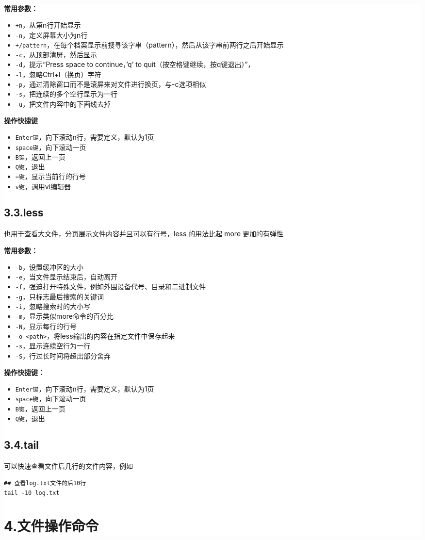**常用参数：**

- `+n`，从第n行开始显示
- `-n`，定义屏幕大小为n行
- `+/pattern`，在每个档案显示前搜寻该字串（pattern），然后从该字串前两行之后开始显示
- `-c`，从顶部清屏，然后显示
- `-d`，提示“Press space to continue，’q’ to quit（按空格键继续，按q键退出）”，
- `-l`，忽略Ctrl+l（换页）字符
- `-p`，通过清除窗口而不是滚屏来对文件进行换页，与-c选项相似
- `-s`，把连续的多个空行显示为一行
- `-u`，把文件内容中的下画线去掉

**操作快捷键**

- `Enter键`，向下滚动n行，需要定义，默认为1页
- `space键`，向下滚动一页
- `B键`，返回上一页
- `Q键`，退出
- `=键`，显示当前行的行号
- `v键`，调用vi编辑器

## 3.3.less

也用于查看大文件，分页展示文件内容并且可以有行号，less 的用法比起 more 更加的有弹性

**常用参数：**

- `-b`，设置缓冲区的大小
- `-e`，当文件显示结束后，自动离开
- `-f`，强迫打开特殊文件，例如外围设备代号、目录和二进制文件
- `-g`，只标志最后搜索的关键词
- `-i`，忽略搜索时的大小写
- `-m`，显示类似more命令的百分比
- `-N`，显示每行的行号
- `-o <path>`，将less输出的内容在指定文件中保存起来
- `-s`，显示连续空行为一行
- `-S`，行过长时间将超出部分舍弃

**操作快捷键：**

- `Enter键`，向下滚动n行，需要定义，默认为1页
- `space键`，向下滚动一页
- `B键`，返回上一页
- `Q键`，退出

## 3.4.tail

可以快速查看文件后几行的文件内容，例如

```shell
## 查看log.txt文件的后10行
tail -10 log.txt 
```

# 4.文件操作命令
